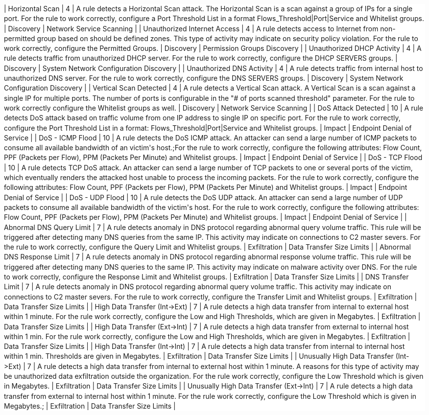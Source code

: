 | Horizontal Scan                         | 4     | A rule detects a Horizontal Scan attack. The Horizontal Scan is a scan against a group of IPs for a single port. For the rule to work correctly, configure a Port Threshold List in a format Flows_Threshold\|Port\|Service and Whitelist groups. | Discovery           | Network Service Scanning               |
| Unauthorized Internet Access            | 4     | A rule detects access to Internet from non-permitted group based on should be defined zones. This type of activity may indicate on security policy violation. For the rule to work correctly, configure the Permitted Groups. | Discovery           | Permission Groups Discovery            |
| Unauthorized DHCP Activity              | 4     | A rule detects traffic from unauthorized DHCP server. For the rule to work correctly, configure the DHCP SERVERS groups. | Discovery           | System Network Configuration Discovery |
| Unauthorized DNS Activity               | 4     | A rule detects traffic from internal host to unauthorized DNS server. For the rule to work correctly, configure the DNS SERVERS groups. | Discovery           | System Network Configuration Discovery |
| Vertical Scan Detected                  | 4     | A rule detects a Vertical Scan attack. A Vertical Scan is a scan against a single IP for multiple ports. The number of ports is configurable in the "# of ports scanned threshold" parameter. For the rule to work correctly configure the Whitelist groups as well. | Discovery           | Network Service Scanning               |
| DoS Attack Detected                     | 10    | A rule detects DoS attack based on traffic volume from one IP address to single IP on specific port. For the rule to work correctly, configure the Port Threshold List in a format: Flows_Threshold\|Port\|Service and Whitelist groups. | Impact              | Endpoint Denial of Service             |
| DoS - ICMP Flood                        | 10    | A rule detects the DoS ICMP attack. An attacker can send a large number of ICMP packets to consume all available bandwidth of an victim's host.;For the rule to work correctly, configure the following attributes: Flow Count, PPF (Packets per Flow), PPM (Packets Per Minute) and Whitelist groups. | Impact              | Endpoint Denial of Service             |
| DoS - TCP Flood                         | 10    | A rule detects TCP DoS attack. An attacker can send a large number of TCP packets to one or several ports of the victim, which eventually renders the attacked host unable to process the incoming packets. For the rule to work correctly, configure the following attributes: Flow Count, PPF (Packets per Flow), PPM (Packets Per Minute) and Whitelist groups. | Impact              | Endpoint Denial of Service             |
| DoS - UDP Flood                         | 10    | A rule detects the DoS UDP attack. An attacker can send a large number of UDP packets to consume all available bandwidth of the victim's host. For the rule to work correctly, configure the following attributes: Flow Count, PPF (Packets per Flow), PPM (Packets Per Minute) and Whitelist groups. | Impact              | Endpoint Denial of Service             |
| Abnormal DNS Query Limit                | 7     | A rule detects anomaly in DNS protocol regarding abnormal query volume traffic. This rule will be triggered after detecting many DNS queries from the same IP. This activity may indicate on connections to C2 master severs. For the rule to work correctly, configure the Query Limit and Whitelist groups. | Exfiltration        | Data Transfer Size Limits              |
| Abnormal DNS Response Limit             | 7     | A rule detects anomaly in DNS protocol regarding abnormal response volume traffic. This rule will be triggered after detecting many DNS queries to the same IP. This activity may indicate on malware activity over DNS. For the rule to work correctly, configure the Response Limit and Whitelist groups. | Exfiltration        | Data Transfer Size Limits              |
| DNS Transfer Limit                      | 7     | A rule detects anomaly in DNS protocol regarding abnormal query volume traffic. This activity may indicate on connections to C2 master severs. For the rule to work correctly, configure the Transfer Limit and Whitelist groups. | Exfiltration        | Data Transfer Size Limits              |
| High Data Transfer (Int->Ext)           | 7     | A rule detects a high data transfer from internal to external host within 1 minute. For the rule work correctly, configure the Low and High Thresholds, which are given in Megabytes. | Exfiltration        | Data Transfer Size Limits              |
| High Data Transfer (Ext->Int)           | 7     | A rule detects a high data transfer from external to internal host within 1 min. For the rule work correctly, configure the Low and High Thresholds, which are given in Megabytes. | Exfiltration        | Data Transfer Size Limits              |
| High Data Transfer (Int->Int)           | 7     | A rule detects a high data transfer from internal to internal host within 1 min. Thresholds are given in Megabytes. | Exfiltration        | Data Transfer Size Limits              |
| Unusually High Data Transfer (Int->Ext) | 7     | A rule detects a high data transfer from internal to external host within 1 minute. A reasons for this type of activity may be unauthorized data exfiltration outside the organization. For the rule work correctly, configure the Low Threshold which is given in Megabytes. | Exfiltration        | Data Transfer Size Limits              |
| Unusually High Data Transfer (Ext->Int) | 7     | A rule detects a high data transfer from external to internal host within 1 minute. For the rule work correctly, configure the Low Threshold which is given in Megabytes.; | Exfiltration        | Data Transfer Size Limits              |